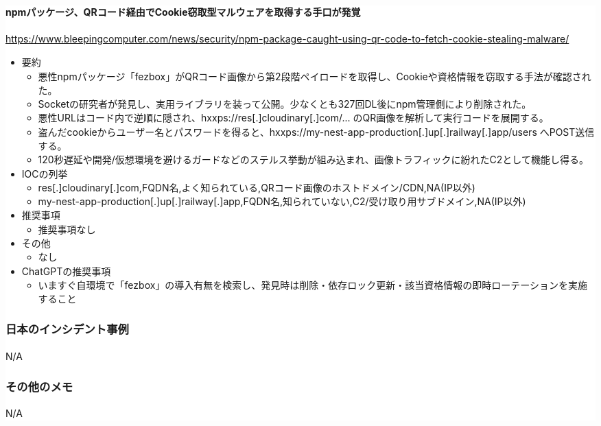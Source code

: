 #### npmパッケージ、QRコード経由でCookie窃取型マルウェアを取得する手口が発覚
https://www.bleepingcomputer.com/news/security/npm-package-caught-using-qr-code-to-fetch-cookie-stealing-malware/

- 要約
    - 悪性npmパッケージ「fezbox」がQRコード画像から第2段階ペイロードを取得し、Cookieや資格情報を窃取する手法が確認された。
    - Socketの研究者が発見し、実用ライブラリを装って公開。少なくとも327回DL後にnpm管理側により削除された。
    - 悪性URLはコード内で逆順に隠され、hxxps://res[.]cloudinary[.]com/... のQR画像を解析して実行コードを展開する。
    - 盗んだcookieからユーザー名とパスワードを得ると、hxxps://my-nest-app-production[.]up[.]railway[.]app/users へPOST送信する。
    - 120秒遅延や開発/仮想環境を避けるガードなどのステルス挙動が組み込まれ、画像トラフィックに紛れたC2として機能し得る。
- IOCの列挙
    - res[.]cloudinary[.]com,FQDN名,よく知られている,QRコード画像のホストドメイン/CDN,NA(IP以外)
    - my-nest-app-production[.]up[.]railway[.]app,FQDN名,知られていない,C2/受け取り用サブドメイン,NA(IP以外)
- 推奨事項
    - 推奨事項なし
- その他
    - なし
- ChatGPTの推奨事項
    - いますぐ自環境で「fezbox」の導入有無を検索し、発見時は削除・依存ロック更新・該当資格情報の即時ローテーションを実施すること

### 日本のインシデント事例
N/A

### その他のメモ
N/A